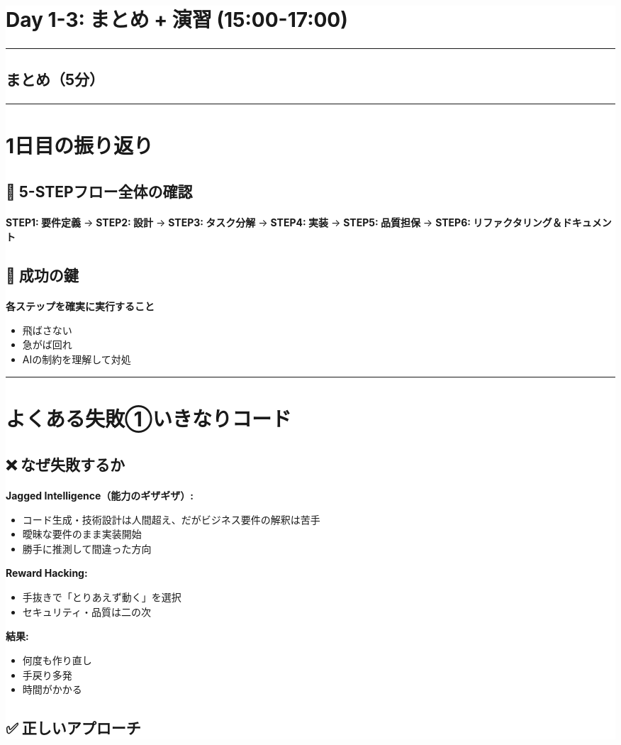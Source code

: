 # Day 1-3: まとめ + 演習 (15:00-17:00)

---



## まとめ（5分）

---



# 1日目の振り返り



## 🎯 5-STEPフロー全体の確認

**STEP1: 要件定義** → **STEP2: 設計** → **STEP3: タスク分解** → **STEP4: 実装** → **STEP5: 品質担保** → **STEP6: リファクタリング＆ドキュメント**

## 🔑 成功の鍵
**各ステップを確実に実行すること**
- 飛ばさない
- 急がば回れ
- AIの制約を理解して対処

---



# よくある失敗①いきなりコード

## ❌ なぜ失敗するか

**Jagged Intelligence（能力のギザギザ）:**
- コード生成・技術設計は人間超え、だがビジネス要件の解釈は苦手
- 曖昧な要件のまま実装開始
- 勝手に推測して間違った方向

**Reward Hacking:**
- 手抜きで「とりあえず動く」を選択
- セキュリティ・品質は二の次

**結果:**
- 何度も作り直し
- 手戻り多発
- 時間がかかる

## ✅ 正しいアプローチ
